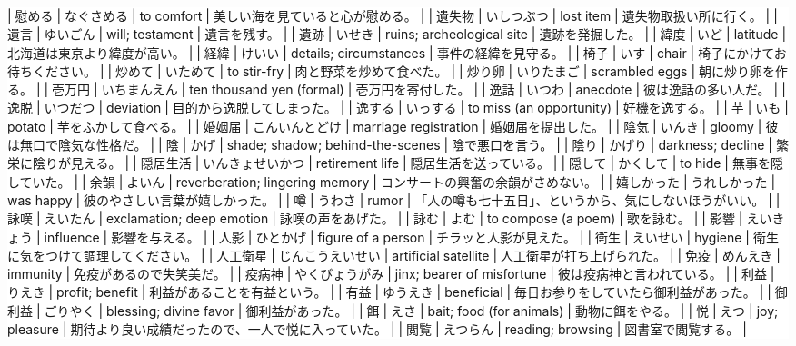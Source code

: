 | 慰める     | なぐさめる        | to comfort                                | 美しい海を見ていると心が慰める。             |
| 遺失物     | いしつぶつ        | lost item                                 | 遺失物取扱い所に行く。                  |
| 遺言      | ゆいごん         | will; testament                           | 遺言を残す。                       |
| 遺跡      | いせき          | ruins; archeological site                 | 遺跡を発掘した。                     |
| 緯度      | いど           | latitude                                  | 北海道は東京より緯度が高い。               |
| 経緯      | けいい          | details; circumstances                    | 事件の経緯を見守る。                   |
| 椅子      | いす           | chair                                     | 椅子にかけてお待ちください。               |
| 炒めて     | いためて         | to stir-fry                               | 肉と野菜を炒めて食べた。                 |
| 炒り卵     | いりたまご        | scrambled eggs                            | 朝に炒り卵を作る。                    |
| 壱万円     | いちまんえん       | ten thousand yen (formal)                 | 壱万円を寄付した。                    |
| 逸話      | いつわ          | anecdote                                  | 彼は逸話の多い人だ。                   |
| 逸脱      | いつだつ         | deviation                                 | 目的から逸脱してしまった。                |
| 逸する     | いっする         | to miss (an opportunity)                  | 好機を逸する。                      |
| 芋       | いも           | potato                                    | 芋をふかして食べる。                   |
| 婚姻届     | こんいんとどけ      | marriage registration                     | 婚姻届を提出した。                    |
| 陰気      | いんき          | gloomy                                    | 彼は無口で陰気な性格だ。                 |
| 陰       | かげ           | shade; shadow; behind-the-scenes          | 陰で悪口を言う。                     |
| 陰り      | かげり          | darkness; decline                         | 繁栄に陰りが見える。                   |
| 隠居生活    | いんきょせいかつ     | retirement life                           | 隠居生活を送っている。                  |
| 隠して     | かくして         | to hide                                   | 無事を隠していた。                    |
| 余韻      | よいん          | reverberation; lingering memory           | コンサートの興奮の余韻がさめない。            |
| 嬉しかった   | うれしかった       | was happy                                 | 彼のやさしい言葉が嬉しかった。              |
| 噂       | うわさ          | rumor                                     | 「人の噂も七十五日」、というから、気にしないほうがいい。 |
| 詠嘆      | えいたん         | exclamation; deep emotion                 | 詠嘆の声をあげた。                    |
| 詠む      | よむ           | to compose (a poem)                       | 歌を詠む。                        |
| 影響      | えいきょう        | influence                                 | 影響を与える。                      |
| 人影      | ひとかげ         | figure of a person                        | チラッと人影が見えた。                  |
| 衛生      | えいせい         | hygiene                                   | 衛生に気をつけて調理してください。            |
| 人工衛星    | じんこうえいせい     | artificial satellite                      | 人工衛星が打ち上げられた。                |
| 免疫      | めんえき         | immunity                                  | 免疫があるので失笑美だ。                 |
| 疫病神     | やくびょうがみ      | jinx; bearer of misfortune                | 彼は疫病神と言われている。                |
| 利益      | りえき          | profit; benefit                           | 利益があることを有益という。               |
| 有益      | ゆうえき         | beneficial                                | 毎日お参りをしていたら御利益があった。          |
| 御利益     | ごりやく         | blessing; divine favor                    | 御利益があった。                     |
| 餌       | えさ           | bait; food (for animals)                  | 動物に餌をやる。                     |
| 悦       | えつ           | joy; pleasure                             | 期待より良い成績だったので、一人で悦に入っていた。    |
| 閲覧      | えつらん         | reading; browsing                         | 図書室で閲覧する。                    |